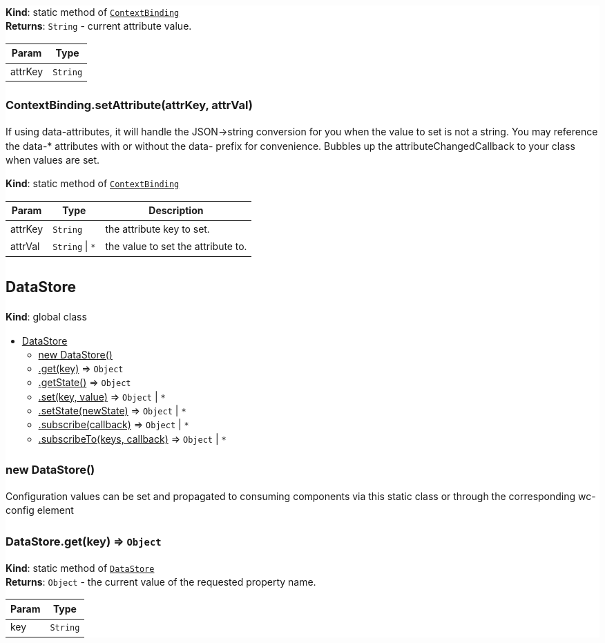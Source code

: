 **Kind**: static method of [<code>ContextBinding</code>](#ContextBinding)  
**Returns**: <code>String</code> - current attribute value.  

| Param | Type |
| --- | --- |
| attrKey | <code>String</code> | 

<a name="ContextBinding.setAttribute"></a>

### ContextBinding.setAttribute(attrKey, attrVal)
If using data-attributes, it will handle the JSON->string conversion for you when
the value to set is not a string.
You may reference the data-* attributes with or without the data- prefix for convenience.
Bubbles up the attributeChangedCallback to your class when values are set.

**Kind**: static method of [<code>ContextBinding</code>](#ContextBinding)  

| Param | Type | Description |
| --- | --- | --- |
| attrKey | <code>String</code> | the attribute key to set. |
| attrVal | <code>String</code> \| <code>\*</code> | the value to set the attribute to. |

<a name="DataStore"></a>

## DataStore
**Kind**: global class  

* [DataStore](#DataStore)
    * [new DataStore()](#new_DataStore_new)
    * [.get(key)](#DataStore.get) ⇒ <code>Object</code>
    * [.getState()](#DataStore.getState) ⇒ <code>Object</code>
    * [.set(key, value)](#DataStore.set) ⇒ <code>Object</code> \| <code>\*</code>
    * [.setState(newState)](#DataStore.setState) ⇒ <code>Object</code> \| <code>\*</code>
    * [.subscribe(callback)](#DataStore.subscribe) ⇒ <code>Object</code> \| <code>\*</code>
    * [.subscribeTo(keys, callback)](#DataStore.subscribeTo) ⇒ <code>Object</code> \| <code>\*</code>

<a name="new_DataStore_new"></a>

### new DataStore()
Configuration values can be set and propagated to consuming
components via this static class or through
the corresponding wc-config element

<a name="DataStore.get"></a>

### DataStore.get(key) ⇒ <code>Object</code>
**Kind**: static method of [<code>DataStore</code>](#DataStore)  
**Returns**: <code>Object</code> - the current value of the requested property name.  

| Param | Type |
| --- | --- |
| key | <code>String</code> | 
